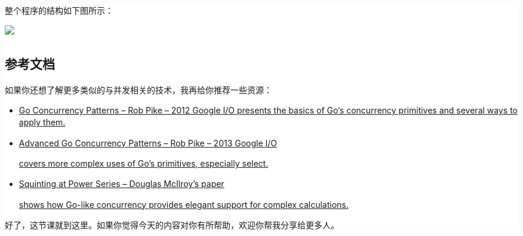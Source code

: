 整个程序的结构如下图所示：

![](https://static001.geekbang.org/resource/image/f9/b3/f9d2b599620d5bc191194ff239f0a1b3.jpg?wh=3875*2250)

## 参考文档

如果你还想了解更多类似的与并发相关的技术，我再给你推荐一些资源：

- [Go Concurrency Patterns – Rob Pike – 2012 Google I/O presents the basics of Go‘s concurrency primitives and several ways to apply them.](https://www.youtube.com/watch?v=f6kdp27TYZs)
- [Advanced Go Concurrency Patterns – Rob Pike – 2013 Google I/O](https://blog.golang.org/advanced-go-concurrency-patterns)

  [covers more complex uses of Go’s primitives, especially select.](https://blog.golang.org/advanced-go-concurrency-patterns)
- [Squinting at Power Series – Douglas McIlroy’s paper](https://swtch.com/~rsc/thread/squint.pdf)

  [shows how Go-like concurrency provides elegant support for complex calculations.](https://swtch.com/~rsc/thread/squint.pdf)

好了，这节课就到这里。如果你觉得今天的内容对你有所帮助，欢迎你帮我分享给更多人。